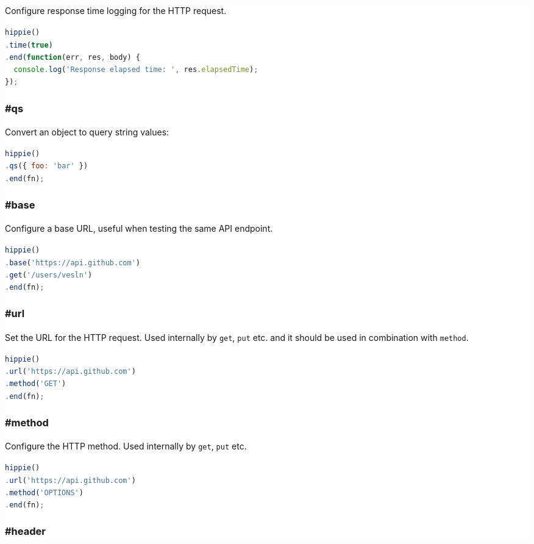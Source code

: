 Configure response time logging for the HTTP request.

```js
hippie()
.time(true)
.end(function(err, res, body) {
  console.log('Response elapsed time: ', res.elapsedTime);
});
```

### #qs

Convert an object to query string values:

```js
hippie()
.qs({ foo: 'bar' })
.end(fn);
```

### #base

Configure a base URL, useful when testing the same API endpoint.

```js
hippie()
.base('https://api.github.com')
.get('/users/vesln')
.end(fn);
```

### #url

Set the URL for the HTTP request. Used internally by `get`, `put` etc. and
it should be used in combination with `method`.

```js
hippie()
.url('https://api.github.com')
.method('GET')
.end(fn);
```

### #method

Configure the HTTP method. Used internally by `get`, `put` etc.

```js
hippie()
.url('https://api.github.com')
.method('OPTIONS')
.end(fn);
```

### #header
